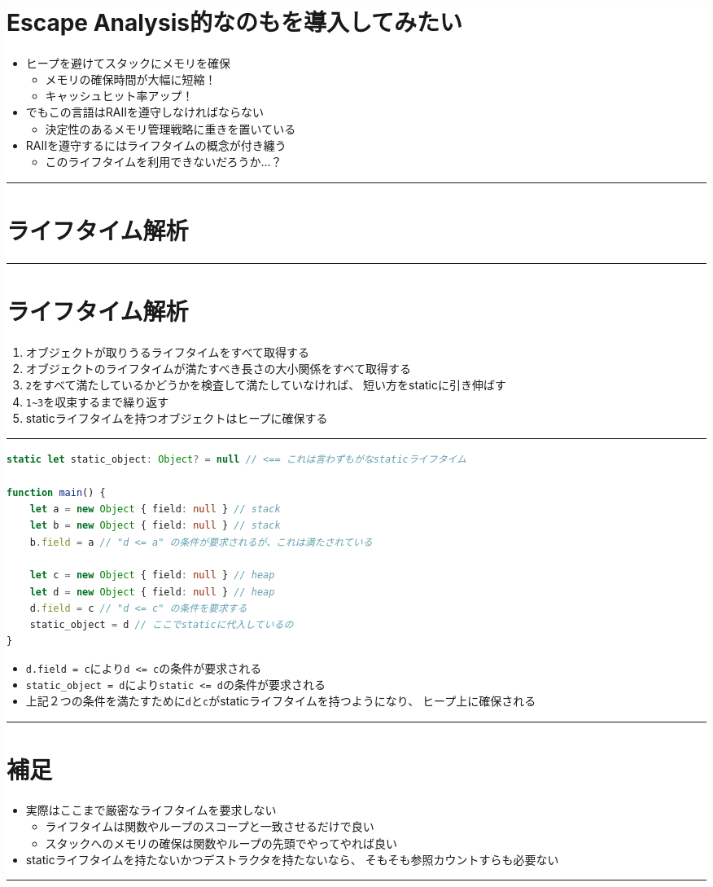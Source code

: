 
# Escape Analysis的なのもを導入してみたい
* ヒープを避けてスタックにメモリを確保
  * メモリの確保時間が大幅に短縮！
  * キャッシュヒット率アップ！
* でもこの言語はRAIIを遵守しなければならない
  * 決定性のあるメモリ管理戦略に重きを置いている
* RAIIを遵守するにはライフタイムの概念が付き纏う
  * このライフタイムを利用できないだろうか...？

---

# ライフタイム解析

---

# ライフタイム解析
1. オブジェクトが取りうるライフタイムをすべて取得する
2. オブジェクトのライフタイムが満たすべき長さの大小関係をすべて取得する
3. `2`をすべて満たしているかどうかを検査して満たしていなければ、
   短い方をstaticに引き伸ばす
4. `1~3`を収束するまで繰り返す
5. staticライフタイムを持つオブジェクトはヒープに確保する

---

```ts
static let static_object: Object? = null // <== これは言わずもがなstaticライフタイム

function main() {
    let a = new Object { field: null } // stack
    let b = new Object { field: null } // stack
    b.field = a // "d <= a" の条件が要求されるが、これは満たされている

    let c = new Object { field: null } // heap
    let d = new Object { field: null } // heap
    d.field = c // "d <= c" の条件を要求する
    static_object = d // ここでstaticに代入しているの
}
```
* `d.field = c`により`d <= c`の条件が要求される
* `static_object = d`により`static <= d`の条件が要求される
* 上記２つの条件を満たすために`d`と`c`がstaticライフタイムを持つようになり、
  ヒープ上に確保される

---

# 補足
* 実際はここまで厳密なライフタイムを要求しない
  * ライフタイムは関数やループのスコープと一致させるだけで良い
  * スタックへのメモリの確保は関数やループの先頭でやってやれば良い
* staticライフタイムを持たないかつデストラクタを持たないなら、
  そもそも参照カウントすらも必要ない

---